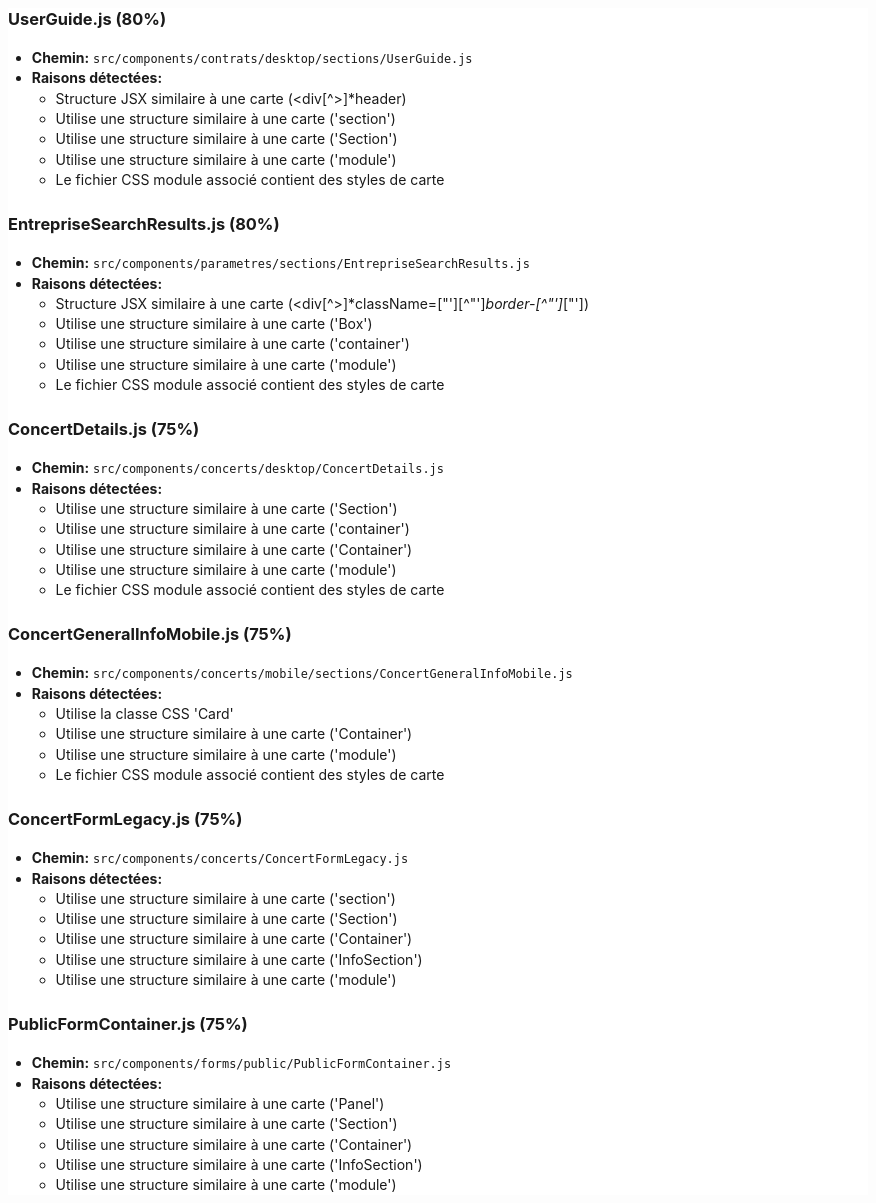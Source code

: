 ### UserGuide.js (80%)
- **Chemin:** `src/components/contrats/desktop/sections/UserGuide.js`
- **Raisons détectées:**
  - Structure JSX similaire à une carte (<div[^>]*header)
  - Utilise une structure similaire à une carte ('section')
  - Utilise une structure similaire à une carte ('Section')
  - Utilise une structure similaire à une carte ('module')
  - Le fichier CSS module associé contient des styles de carte

### EntrepriseSearchResults.js (80%)
- **Chemin:** `src/components/parametres/sections/EntrepriseSearchResults.js`
- **Raisons détectées:**
  - Structure JSX similaire à une carte (<div[^>]*className=["'][^"']*border\-[^"']*["'])
  - Utilise une structure similaire à une carte ('Box')
  - Utilise une structure similaire à une carte ('container')
  - Utilise une structure similaire à une carte ('module')
  - Le fichier CSS module associé contient des styles de carte

### ConcertDetails.js (75%)
- **Chemin:** `src/components/concerts/desktop/ConcertDetails.js`
- **Raisons détectées:**
  - Utilise une structure similaire à une carte ('Section')
  - Utilise une structure similaire à une carte ('container')
  - Utilise une structure similaire à une carte ('Container')
  - Utilise une structure similaire à une carte ('module')
  - Le fichier CSS module associé contient des styles de carte

### ConcertGeneralInfoMobile.js (75%)
- **Chemin:** `src/components/concerts/mobile/sections/ConcertGeneralInfoMobile.js`
- **Raisons détectées:**
  - Utilise la classe CSS 'Card'
  - Utilise une structure similaire à une carte ('Container')
  - Utilise une structure similaire à une carte ('module')
  - Le fichier CSS module associé contient des styles de carte

### ConcertFormLegacy.js (75%)
- **Chemin:** `src/components/concerts/ConcertFormLegacy.js`
- **Raisons détectées:**
  - Utilise une structure similaire à une carte ('section')
  - Utilise une structure similaire à une carte ('Section')
  - Utilise une structure similaire à une carte ('Container')
  - Utilise une structure similaire à une carte ('InfoSection')
  - Utilise une structure similaire à une carte ('module')

### PublicFormContainer.js (75%)
- **Chemin:** `src/components/forms/public/PublicFormContainer.js`
- **Raisons détectées:**
  - Utilise une structure similaire à une carte ('Panel')
  - Utilise une structure similaire à une carte ('Section')
  - Utilise une structure similaire à une carte ('Container')
  - Utilise une structure similaire à une carte ('InfoSection')
  - Utilise une structure similaire à une carte ('module')
